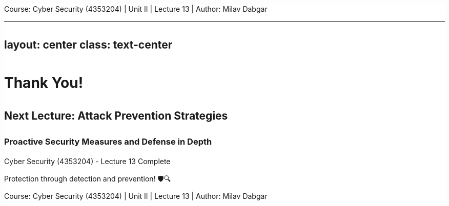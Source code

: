<div class="absolute bottom-5 left-5 text-xs text-gray-500">
Course: Cyber Security (4353204) | Unit II | Lecture 13 | Author: Milav Dabgar
</div>

---
layout: center
class: text-center
---

# Thank You!

## Next Lecture: Attack Prevention Strategies
### Proactive Security Measures and Defense in Depth

<div class="pt-8 text-gray-500">
  <p>Cyber Security (4353204) - Lecture 13 Complete</p>
  <p>Protection through detection and prevention! 🛡️🔍</p>
</div>

<div class="absolute bottom-5 left-5 text-xs text-gray-500">
Course: Cyber Security (4353204) | Unit II | Lecture 13 | Author: Milav Dabgar
</div>